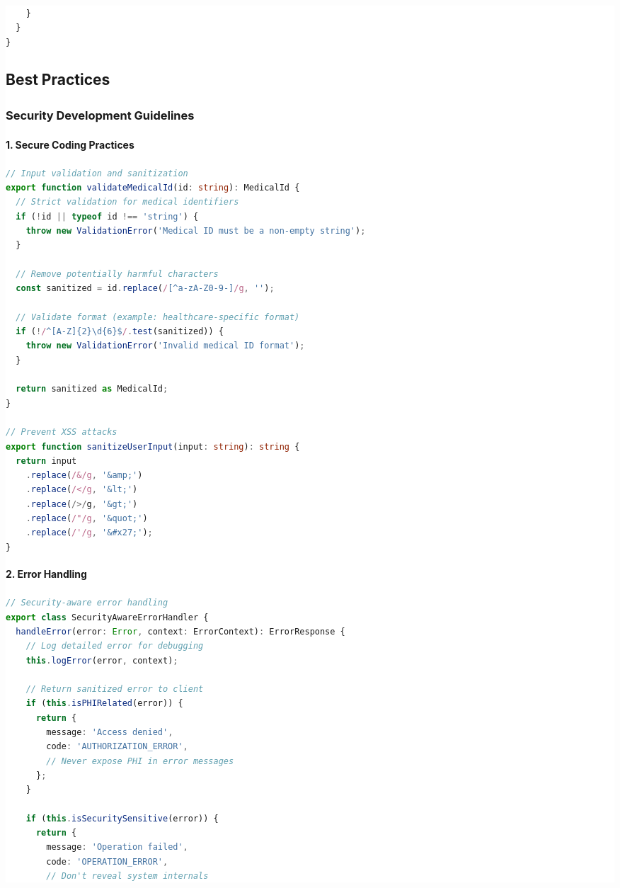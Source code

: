 ```typescript
    }
  }
}
```

## Best Practices

### Security Development Guidelines

#### 1. Secure Coding Practices

```typescript
// Input validation and sanitization
export function validateMedicalId(id: string): MedicalId {
  // Strict validation for medical identifiers
  if (!id || typeof id !== 'string') {
    throw new ValidationError('Medical ID must be a non-empty string');
  }
  
  // Remove potentially harmful characters
  const sanitized = id.replace(/[^a-zA-Z0-9-]/g, '');
  
  // Validate format (example: healthcare-specific format)
  if (!/^[A-Z]{2}\d{6}$/.test(sanitized)) {
    throw new ValidationError('Invalid medical ID format');
  }
  
  return sanitized as MedicalId;
}

// Prevent XSS attacks
export function sanitizeUserInput(input: string): string {
  return input
    .replace(/&/g, '&amp;')
    .replace(/</g, '&lt;')
    .replace(/>/g, '&gt;')
    .replace(/"/g, '&quot;')
    .replace(/'/g, '&#x27;');
}
```

#### 2. Error Handling

```typescript
// Security-aware error handling
export class SecurityAwareErrorHandler {
  handleError(error: Error, context: ErrorContext): ErrorResponse {
    // Log detailed error for debugging
    this.logError(error, context);
    
    // Return sanitized error to client
    if (this.isPHIRelated(error)) {
      return {
        message: 'Access denied',
        code: 'AUTHORIZATION_ERROR',
        // Never expose PHI in error messages
      };
    }
    
    if (this.isSecuritySensitive(error)) {
      return {
        message: 'Operation failed',
        code: 'OPERATION_ERROR',
        // Don't reveal system internals
```